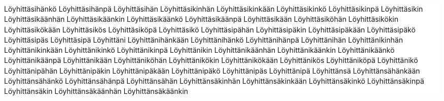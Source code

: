 Löyhittäsihänkö
Löyhittäsihänpä
Löyhittäsihän
Löyhittäsikinhän
Löyhittäsikinkään
Löyhittäsikinkö
Löyhittäsikinpä
Löyhittäsikin
Löyhittäsikäänhän
Löyhittäsikäänkin
Löyhittäsikäänkö
Löyhittäsikäänpä
Löyhittäsikään
Löyhittäsiköhän
Löyhittäsikökin
Löyhittäsikökään
Löyhittäsikös
Löyhittäsiköpä
Löyhittäsikö
Löyhittäsipähän
Löyhittäsipäkin
Löyhittäsipäkään
Löyhittäsipäkö
Löyhittäsipäs
Löyhittäsipä
Löyhittäni
Löyhittänihänkään
Löyhittänihänkö
Löyhittänihänpä
Löyhittänihän
Löyhittänikinhän
Löyhittänikinkään
Löyhittänikinkö
Löyhittänikinpä
Löyhittänikin
Löyhittänikäänhän
Löyhittänikäänkin
Löyhittänikäänkö
Löyhittänikäänpä
Löyhittänikään
Löyhittäniköhän
Löyhittänikökin
Löyhittänikökään
Löyhittänikös
Löyhittäniköpä
Löyhittänikö
Löyhittänipähän
Löyhittänipäkin
Löyhittänipäkään
Löyhittänipäkö
Löyhittänipäs
Löyhittänipä
Löyhittänsä
Löyhittänsähänkään
Löyhittänsähänkö
Löyhittänsähänpä
Löyhittänsähän
Löyhittänsäkinhän
Löyhittänsäkinkään
Löyhittänsäkinkö
Löyhittänsäkinpä
Löyhittänsäkin
Löyhittänsäkäänhän
Löyhittänsäkäänkin